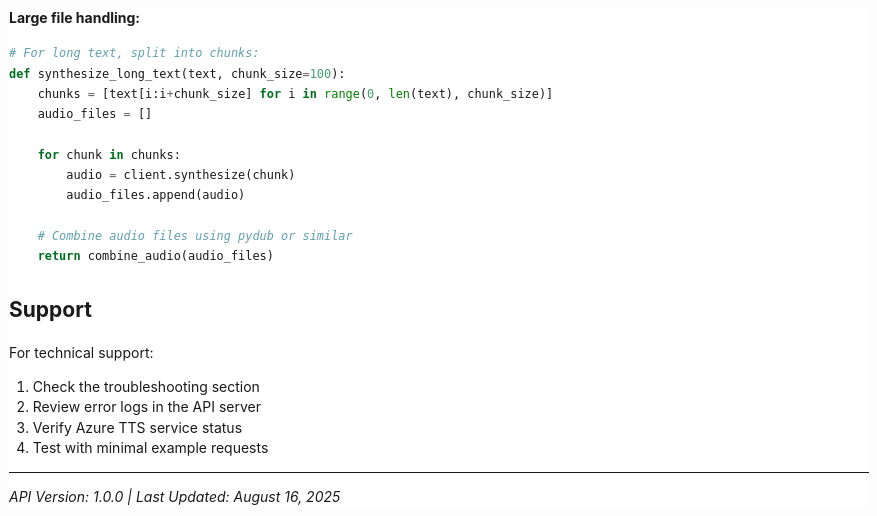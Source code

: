 **Large file handling:**
```python
# For long text, split into chunks:
def synthesize_long_text(text, chunk_size=100):
    chunks = [text[i:i+chunk_size] for i in range(0, len(text), chunk_size)]
    audio_files = []
    
    for chunk in chunks:
        audio = client.synthesize(chunk)
        audio_files.append(audio)
    
    # Combine audio files using pydub or similar
    return combine_audio(audio_files)
```

## Support

For technical support:
1. Check the troubleshooting section
2. Review error logs in the API server
3. Verify Azure TTS service status
4. Test with minimal example requests

---

*API Version: 1.0.0 | Last Updated: August 16, 2025*

